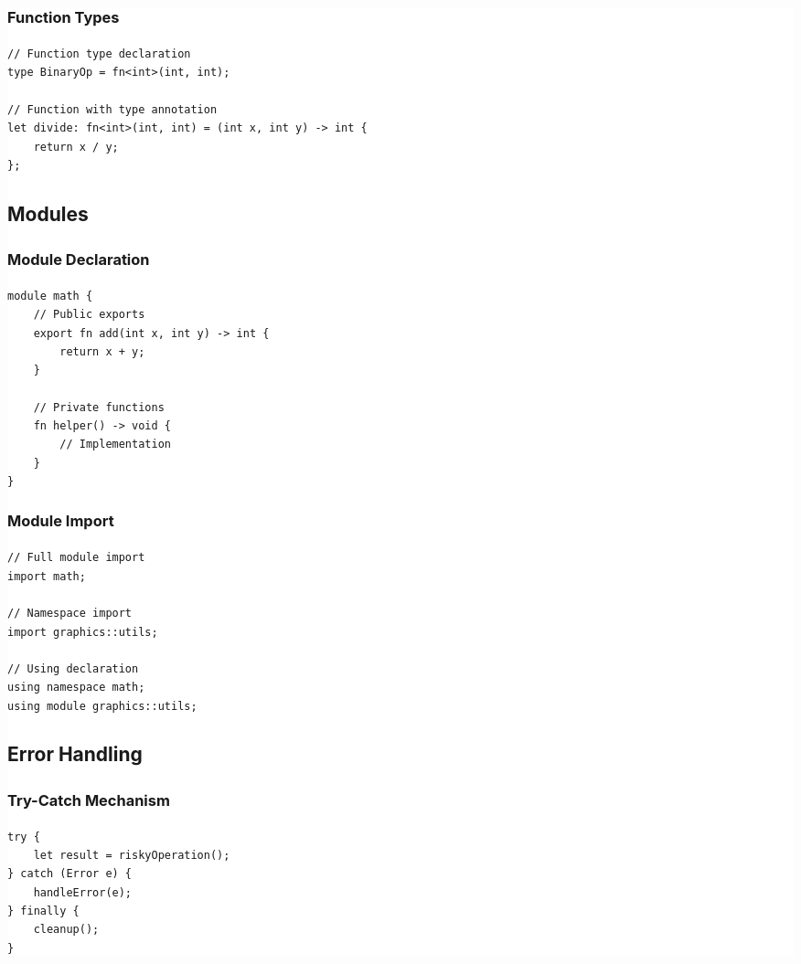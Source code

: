 ### Function Types

```pryst
// Function type declaration
type BinaryOp = fn<int>(int, int);

// Function with type annotation
let divide: fn<int>(int, int) = (int x, int y) -> int {
    return x / y;
};
```

## Modules

### Module Declaration

```pryst
module math {
    // Public exports
    export fn add(int x, int y) -> int {
        return x + y;
    }

    // Private functions
    fn helper() -> void {
        // Implementation
    }
}
```

### Module Import

```pryst
// Full module import
import math;

// Namespace import
import graphics::utils;

// Using declaration
using namespace math;
using module graphics::utils;
```

## Error Handling

### Try-Catch Mechanism

```pryst
try {
    let result = riskyOperation();
} catch (Error e) {
    handleError(e);
} finally {
    cleanup();
}
```
